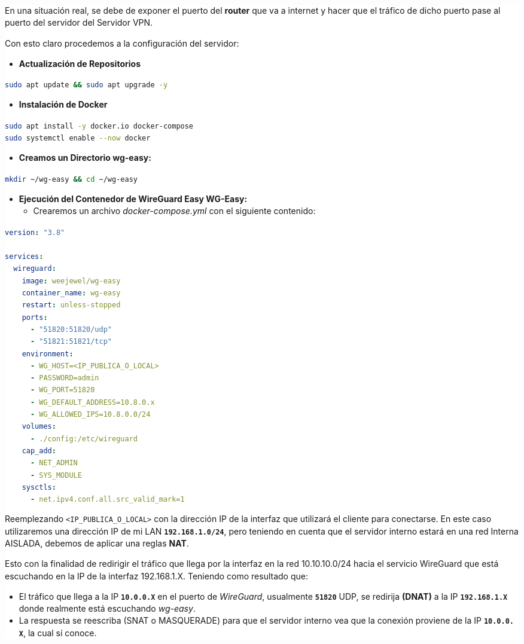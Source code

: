 En una situación real, se debe de exponer el puerto del **router** que va a internet y hacer que el tráfico de dicho puerto pase al puerto del servidor del Servidor VPN. 

Con esto claro procedemos a la configuración del servidor:

- **Actualización de Repositorios**
```bash
sudo apt update && sudo apt upgrade -y
```

- **Instalación de Docker**
```bash
sudo apt install -y docker.io docker-compose
sudo systemctl enable --now docker
```

- **Creamos un Directorio wg-easy:**
```bash
mkdir ~/wg-easy && cd ~/wg-easy
```

- **Ejecución del Contenedor de WireGuard Easy WG-Easy:**
	- Crearemos un archivo *docker-compose.yml* con el siguiente contenido:
```yaml
version: "3.8"

services:
  wireguard:
    image: weejewel/wg-easy
    container_name: wg-easy
    restart: unless-stopped
    ports:
      - "51820:51820/udp"
      - "51821:51821/tcp"
    environment:
      - WG_HOST=<IP_PUBLICA_O_LOCAL>
      - PASSWORD=admin
      - WG_PORT=51820
      - WG_DEFAULT_ADDRESS=10.8.0.x
      - WG_ALLOWED_IPS=10.8.0.0/24
    volumes:
      - ./config:/etc/wireguard
    cap_add:
      - NET_ADMIN
      - SYS_MODULE
    sysctls:
      - net.ipv4.conf.all.src_valid_mark=1
```

Reemplezando `<IP_PUBLICA_O_LOCAL>` con la dirección IP de la interfaz que utilizará el cliente para conectarse. En este caso utilizaremos una dirección IP de mi LAN **`192.168.1.0/24`**, pero teniendo en cuenta que el servidor interno estará en una red Interna AISLADA, debemos de aplicar una reglas **NAT**.

Esto con la finalidad de redirigir el tráfico que llega por la interfaz en la red 10.10.10.0/24 hacia el servicio WireGuard que está escuchando en la IP de la interfaz 192.168.1.X. Teniendo como resultado que:
- El tráfico que llega a la IP **`10.0.0.X`** en el puerto de *WireGuard*, usualmente **`51820`** UDP, se redirija **(DNAT)** a la IP **`192.168.1.X`** donde realmente está escuchando *wg-easy*.
- La respuesta se reescriba (SNAT o MASQUERADE) para que el servidor interno vea que la conexión proviene de la IP **`10.0.0.X`**, la cual sí conoce.
